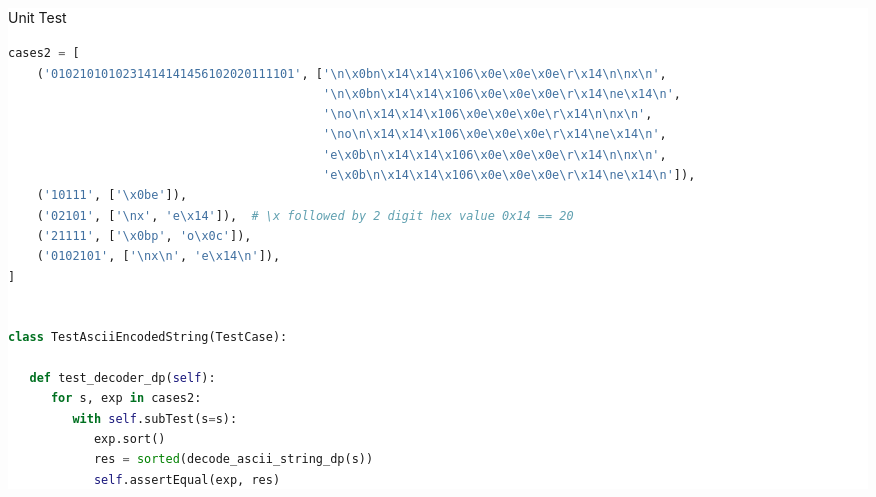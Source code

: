 Unit Test

```python
cases2 = [
    ('0102101010231414141456102020111101', ['\n\x0bn\x14\x14\x106\x0e\x0e\x0e\r\x14\n\nx\n',
                                            '\n\x0bn\x14\x14\x106\x0e\x0e\x0e\r\x14\ne\x14\n',
                                            '\no\n\x14\x14\x106\x0e\x0e\x0e\r\x14\n\nx\n',
                                            '\no\n\x14\x14\x106\x0e\x0e\x0e\r\x14\ne\x14\n',
                                            'e\x0b\n\x14\x14\x106\x0e\x0e\x0e\r\x14\n\nx\n',
                                            'e\x0b\n\x14\x14\x106\x0e\x0e\x0e\r\x14\ne\x14\n']),
    ('10111', ['\x0be']),
    ('02101', ['\nx', 'e\x14']),  # \x followed by 2 digit hex value 0x14 == 20
    ('21111', ['\x0bp', 'o\x0c']),
    ('0102101', ['\nx\n', 'e\x14\n']),
]


class TestAsciiEncodedString(TestCase):

   def test_decoder_dp(self):
      for s, exp in cases2:
         with self.subTest(s=s):
            exp.sort()
            res = sorted(decode_ascii_string_dp(s))
            self.assertEqual(exp, res)
```
